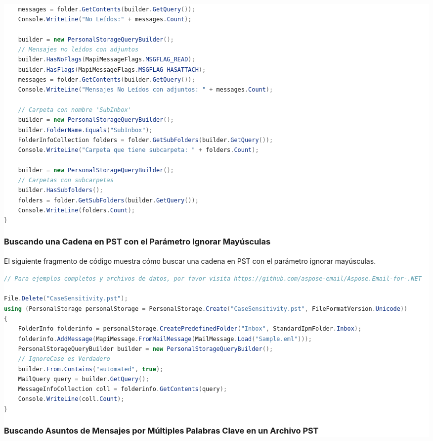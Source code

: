 ```csharp
    messages = folder.GetContents(builder.GetQuery());
    Console.WriteLine("No Leídos:" + messages.Count);

    builder = new PersonalStorageQueryBuilder();
    // Mensajes no leídos con adjuntos
    builder.HasNoFlags(MapiMessageFlags.MSGFLAG_READ);
    builder.HasFlags(MapiMessageFlags.MSGFLAG_HASATTACH);
    messages = folder.GetContents(builder.GetQuery());
    Console.WriteLine("Mensajes No Leídos con adjuntos: " + messages.Count);

    // Carpeta con nombre 'SubInbox'
    builder = new PersonalStorageQueryBuilder();
    builder.FolderName.Equals("SubInbox");
    FolderInfoCollection folders = folder.GetSubFolders(builder.GetQuery());
    Console.WriteLine("Carpeta que tiene subcarpeta: " + folders.Count);

    builder = new PersonalStorageQueryBuilder();
    // Carpetas con subcarpetas
    builder.HasSubfolders();
    folders = folder.GetSubFolders(builder.GetQuery());
    Console.WriteLine(folders.Count);
}
```

### **Buscando una Cadena en PST con el Parámetro Ignorar Mayúsculas**

El siguiente fragmento de código muestra cómo buscar una cadena en PST con el parámetro ignorar mayúsculas.

```csharp
// Para ejemplos completos y archivos de datos, por favor visita https://github.com/aspose-email/Aspose.Email-for-.NET

File.Delete("CaseSensitivity.pst");
using (PersonalStorage personalStorage = PersonalStorage.Create("CaseSensitivity.pst", FileFormatVersion.Unicode))
{
	FolderInfo folderinfo = personalStorage.CreatePredefinedFolder("Inbox", StandardIpmFolder.Inbox);
	folderinfo.AddMessage(MapiMessage.FromMailMessage(MailMessage.Load("Sample.eml")));
	PersonalStorageQueryBuilder builder = new PersonalStorageQueryBuilder();
	// IgnoreCase es Verdadero
	builder.From.Contains("automated", true);
	MailQuery query = builder.GetQuery();
	MessageInfoCollection coll = folderinfo.GetContents(query);
	Console.WriteLine(coll.Count);
}
```

### **Buscando Asuntos de Mensajes por Múltiples Palabras Clave en un Archivo PST**

